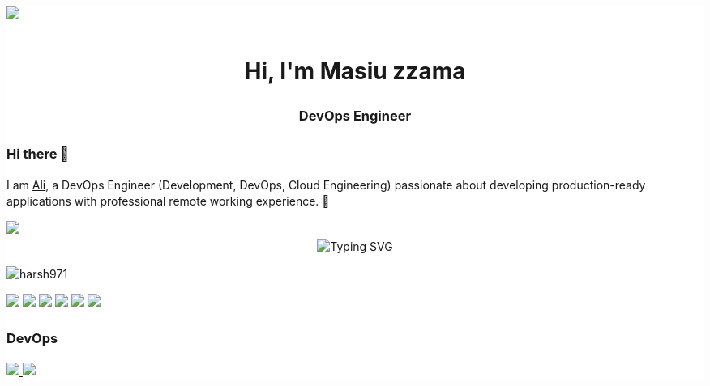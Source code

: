 <img src="https://raw.githubusercontent.com/BEPb/BEPb/5c63fa170d1cbbb0b1974f05a3dbe6aca3f5b7f3/assets/Bottom_up.svg" width="100%" />

<h1 align="center">Hi, I'm Masiu zzama</h1>


<h3 align="center">DevOps Engineer</h3>


### Hi there 👋



I am [Ali](https://www.linkedin.com/in/alimasiuzama/), a DevOps Engineer (Development, DevOps, Cloud Engineering) passionate about developing production-ready applications with professional remote working experience. 🎯


<img src="https://media.giphy.com/media/hvRJCLFzcasrR4ia7z/giphy.gif" width="35"> 
<center><a href="https://git.io/typing-svg">
<img src="https://readme-typing-svg.demolab.com?font=Fira+Code&weight=1&duration=1000&pause=500&width=435&lines=A+Tech+enthusiast;An+Explorer;+A+Learner" alt="Typing SVG" /></a></center>

<p align="left"> <img src="https://komarev.com/ghpvc/?username=harsh971&label=Profile%40views&color=0e75b6&style=flat" alt="harsh971" /> </p>


<p float="left">
  <a href="https://python.org/" target="_blank" >
    <img src="https://media1.giphy.com/media/KAq5w47R9rmTuvWOWa/giphy.gif"  height="90" />
  </a>
  <a href="https://www.docker.com/" target="_blank" >
    <img src="https://raw.githubusercontent.com/itsksaurabh/itsksaurabh/master/assets/docker.gif"  height="80" /> 
  </a>
  
  <a href="https://www.djangoproject.com/" target="_blank" >
    <img src="https://www.edgica.com/wp-content/files/django-logo-big.jpg"  height="80" /> 
  </a>
  
  <a href="https://docs.gitlab.com/ee/ci/" target="_blank" >
    <img src="https://raw.githubusercontent.com/itsksaurabh/itsksaurabh/master/assets/cicd.gif"  height="65" />
  </a>
  <a href="https://grpc.io/" target="_blank" >
    <img src="https://raw.githubusercontent.com/itsksaurabh/itsksaurabh/master/assets/grpc.gif"  height="75" />
  </a>
  <a href="https://www.w3.org/wiki/The_web_standards_model_-_HTML_CSS_and_JavaScript" target="_blank" >
    <img src="https://raw.githubusercontent.com/itsksaurabh/itsksaurabh/master/assets/html-css-js.png" height="70" />
  </a>
 </p>
  
### DevOps
  
 <p float="left">
  <a href="https://m.do.co/c/3bc2250b7076" target="_blank" >
    <img src="https://raw.githubusercontent.com/itsksaurabh/itsksaurabh/master/assets/do.gif"  height="75" />
  </a> 
  <a href="https://aws.amazon.com/" target="_blank" >
    <img src="https://raw.githubusercontent.com/itsksaurabh/itsksaurabh/master/assets/aws.gif"  height="75" />
  </a>
 </p>
